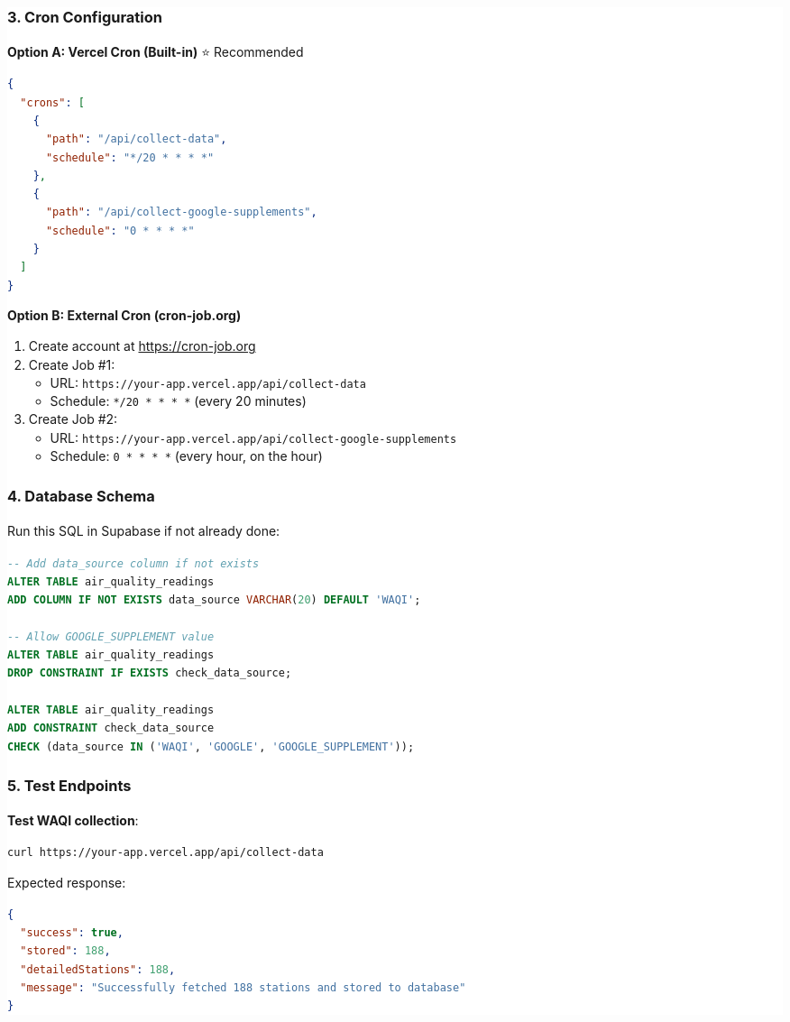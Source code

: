 ### 3. Cron Configuration

**Option A: Vercel Cron (Built-in)** ⭐ Recommended
```json
{
  "crons": [
    {
      "path": "/api/collect-data",
      "schedule": "*/20 * * * *"
    },
    {
      "path": "/api/collect-google-supplements",
      "schedule": "0 * * * *"
    }
  ]
}
```

**Option B: External Cron (cron-job.org)**
1. Create account at https://cron-job.org
2. Create Job #1:
   - URL: `https://your-app.vercel.app/api/collect-data`
   - Schedule: `*/20 * * * *` (every 20 minutes)
3. Create Job #2:
   - URL: `https://your-app.vercel.app/api/collect-google-supplements`
   - Schedule: `0 * * * *` (every hour, on the hour)

### 4. Database Schema

Run this SQL in Supabase if not already done:
```sql
-- Add data_source column if not exists
ALTER TABLE air_quality_readings
ADD COLUMN IF NOT EXISTS data_source VARCHAR(20) DEFAULT 'WAQI';

-- Allow GOOGLE_SUPPLEMENT value
ALTER TABLE air_quality_readings
DROP CONSTRAINT IF EXISTS check_data_source;

ALTER TABLE air_quality_readings
ADD CONSTRAINT check_data_source
CHECK (data_source IN ('WAQI', 'GOOGLE', 'GOOGLE_SUPPLEMENT'));
```

### 5. Test Endpoints

**Test WAQI collection**:
```bash
curl https://your-app.vercel.app/api/collect-data
```

Expected response:
```json
{
  "success": true,
  "stored": 188,
  "detailedStations": 188,
  "message": "Successfully fetched 188 stations and stored to database"
}
```
